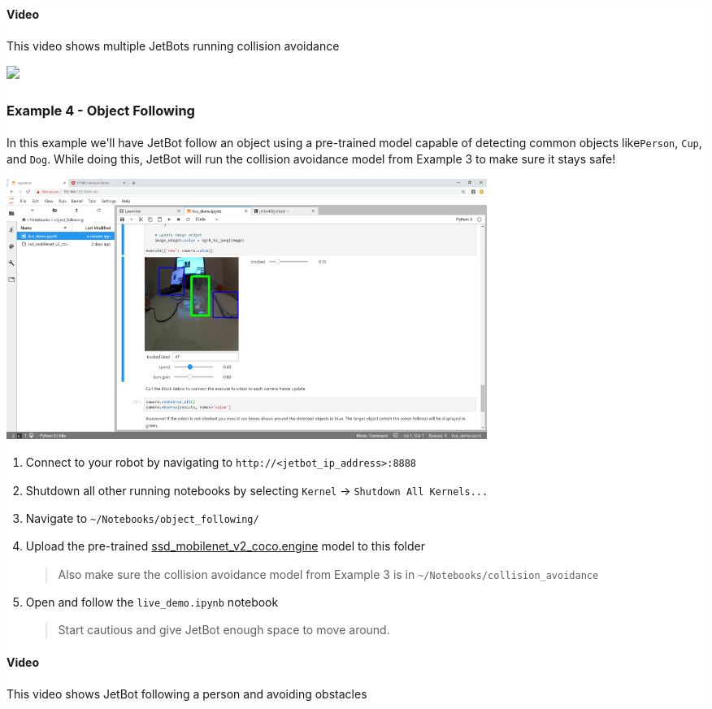 #### Video

This video shows multiple JetBots running collision avoidance

[![](http://img.youtube.com/vi/6cLk9TSgFSw/0.jpg)](http://www.youtube.com/watch?v=6cLk9TSgFSw "Launching of JetBots")

### Example 4 - Object Following

In this example we'll have JetBot follow an object using a pre-trained model capable of detecting common objects like``Person``, ``Cup``, and ``Dog``.  While doing this, JetBot will run the collision avoidance model from Example 3 to make sure it stays safe!

<a href="images/JL04_Object-Following.png"><img src="images/JL04_Object-Following.png" height="320"></a>

1. Connect to your robot by navigating to ``http://<jetbot_ip_address>:8888``

2. Shutdown all other running notebooks by selecting ``Kernel`` -> ``Shutdown All Kernels...``
3. Navigate to ``~/Notebooks/object_following/``
4. Upload the pre-trained [ssd_mobilenet_v2_coco.engine](https://drive.google.com/open?id=1RnNBHPDphIOWwHCSfeMCWQ7XN3w3tKFD) model to this folder
    > Also make sure the collision avoidance model from Example 3 is in ``~/Notebooks/collision_avoidance``
4. Open and follow the ``live_demo.ipynb`` notebook
    > Start cautious and give JetBot enough space to move around.

#### Video

This video shows JetBot following a person and avoiding obstacles
